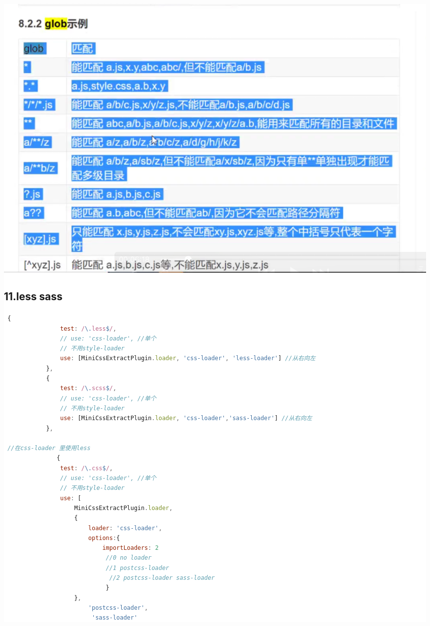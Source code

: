 ![image-20201124200036995](../../.vuepress/public/webpack/image-20201124200036995.png)

## 11.less sass

```js
 {
                test: /\.less$/,
                // use: 'css-loader', //单个
                // 不用style-loader
                use: [MiniCssExtractPlugin.loader, 'css-loader', 'less-loader'] //从右向左
            },
            {
                test: /\.scss$/,
                // use: 'css-loader', //单个
                // 不用style-loader
                use: [MiniCssExtractPlugin.loader, 'css-loader','sass-loader'] //从右向左
            },
              
 //在css-loader 里使用less
               {
                test: /\.css$/,
                // use: 'css-loader', //单个
                // 不用style-loader
                use: [
                    MiniCssExtractPlugin.loader,
                    {
                        loader: 'css-loader',
                        options:{
                            importLoaders: 2
                             //0 no loader
                             //1 postcss-loader
                              //2 postcss-loader sass-loader
                             }
                    },
                        'postcss-loader',
                         'sass-loader'
```